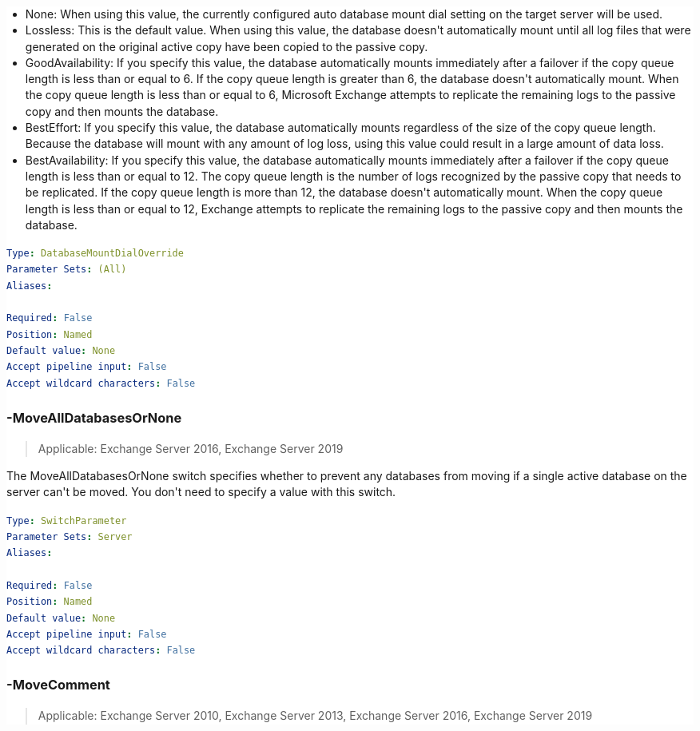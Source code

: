 - None: When using this value, the currently configured auto database mount dial setting on the target server will be used.
- Lossless: This is the default value. When using this value, the database doesn't automatically mount until all log files that were generated on the original active copy have been copied to the passive copy.
- GoodAvailability: If you specify this value, the database automatically mounts immediately after a failover if the copy queue length is less than or equal to 6. If the copy queue length is greater than 6, the database doesn't automatically mount. When the copy queue length is less than or equal to 6, Microsoft Exchange attempts to replicate the remaining logs to the passive copy and then mounts the database.
- BestEffort: If you specify this value, the database automatically mounts regardless of the size of the copy queue length. Because the database will mount with any amount of log loss, using this value could result in a large amount of data loss.
- BestAvailability: If you specify this value, the database automatically mounts immediately after a failover if the copy queue length is less than or equal to 12. The copy queue length is the number of logs recognized by the passive copy that needs to be replicated. If the copy queue length is more than 12, the database doesn't automatically mount. When the copy queue length is less than or equal to 12, Exchange attempts to replicate the remaining logs to the passive copy and then mounts the database.

```yaml
Type: DatabaseMountDialOverride
Parameter Sets: (All)
Aliases:

Required: False
Position: Named
Default value: None
Accept pipeline input: False
Accept wildcard characters: False
```

### -MoveAllDatabasesOrNone

> Applicable: Exchange Server 2016, Exchange Server 2019

The MoveAllDatabasesOrNone switch specifies whether to prevent any databases from moving if a single active database on the server can't be moved. You don't need to specify a value with this switch.

```yaml
Type: SwitchParameter
Parameter Sets: Server
Aliases:

Required: False
Position: Named
Default value: None
Accept pipeline input: False
Accept wildcard characters: False
```

### -MoveComment

> Applicable: Exchange Server 2010, Exchange Server 2013, Exchange Server 2016, Exchange Server 2019
